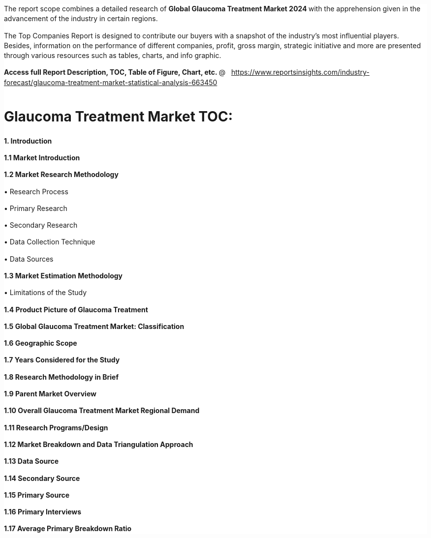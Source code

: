 The report scope combines a detailed research of <strong>Global Glaucoma Treatment Market 2024 </strong>with the apprehension given in the advancement of the industry in certain regions.

The Top Companies Report is designed to contribute our buyers with a snapshot of the industry’s most influential players. Besides, information on the performance of different companies, profit, gross margin, strategic initiative and more are presented through various resources such as tables, charts, and info graphic.

<strong>Access full Report Description, TOC, Table of Figure, Chart, etc. </strong>@   <a href=https://www.reportsinsights.com/industry-forecast/glaucoma-treatment-market-statistical-analysis-663450 style=color:#0000ff;>https://www.reportsinsights.com/industry-forecast/glaucoma-treatment-market-statistical-analysis-663450</a>

# <strong>Glaucoma Treatment Market TOC:</strong>

<strong>1. Introduction</strong>

<strong>1.1 Market Introduction</strong>

<strong>1.2 Market Research Methodology</strong>

• Research Process

• Primary Research

• Secondary Research

• Data Collection Technique

• Data Sources

<strong>1.3 Market Estimation Methodology</strong>

• Limitations of the Study

<strong>1.4 Product Picture of Glaucoma Treatment</strong>

<strong>1.5 Global Glaucoma Treatment Market: Classification</strong>

<strong>1.6 Geographic Scope</strong>

<strong>1.7 Years Considered for the Study</strong>

<strong>1.8 Research Methodology in Brief</strong>

<strong>1.9 Parent Market Overview</strong>

<strong>1.10 Overall Glaucoma Treatment Market Regional Demand</strong>

<strong>1.11 Research Programs/Design</strong>

<strong>1.12 Market Breakdown and Data Triangulation Approach</strong>

<strong>1.13 Data Source</strong>

<strong>1.14 Secondary Source</strong>

<strong>1.15 Primary Source</strong>

<strong>1.16 Primary Interviews</strong>

<strong>1.17 Average Primary Breakdown Ratio</strong>

